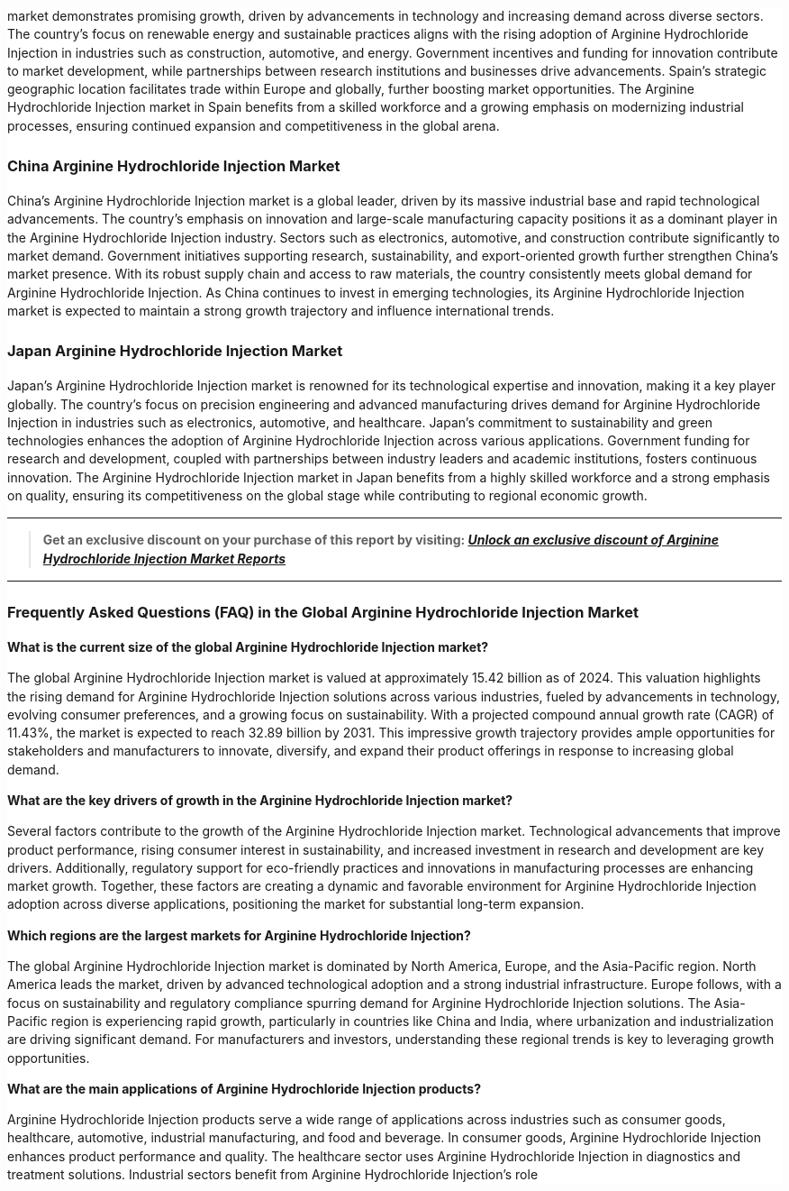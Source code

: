 market demonstrates promising growth, driven by advancements in technology and increasing demand across diverse sectors. The country&rsquo;s focus on renewable energy and sustainable practices aligns with the rising adoption of Arginine Hydrochloride Injection in industries such as construction, automotive, and energy. Government incentives and funding for innovation contribute to market development, while partnerships between research institutions and businesses drive advancements. Spain&rsquo;s strategic geographic location facilitates trade within Europe and globally, further boosting market opportunities. The Arginine Hydrochloride Injection market in Spain benefits from a skilled workforce and a growing emphasis on modernizing industrial processes, ensuring continued expansion and competitiveness in the global arena.</p><h3>China Arginine Hydrochloride Injection Market</h3><p>China&rsquo;s Arginine Hydrochloride Injection market is a global leader, driven by its massive industrial base and rapid technological advancements. The country&rsquo;s emphasis on innovation and large-scale manufacturing capacity positions it as a dominant player in the Arginine Hydrochloride Injection industry. Sectors such as electronics, automotive, and construction contribute significantly to market demand. Government initiatives supporting research, sustainability, and export-oriented growth further strengthen China&rsquo;s market presence. With its robust supply chain and access to raw materials, the country consistently meets global demand for Arginine Hydrochloride Injection. As China continues to invest in emerging technologies, its Arginine Hydrochloride Injection market is expected to maintain a strong growth trajectory and influence international trends.</p><h3>Japan Arginine Hydrochloride Injection Market</h3><p>Japan&rsquo;s Arginine Hydrochloride Injection market is renowned for its technological expertise and innovation, making it a key player globally. The country&rsquo;s focus on precision engineering and advanced manufacturing drives demand for Arginine Hydrochloride Injection in industries such as electronics, automotive, and healthcare. Japan&rsquo;s commitment to sustainability and green technologies enhances the adoption of Arginine Hydrochloride Injection across various applications. Government funding for research and development, coupled with partnerships between industry leaders and academic institutions, fosters continuous innovation. The Arginine Hydrochloride Injection market in Japan benefits from a highly skilled workforce and a strong emphasis on quality, ensuring its competitiveness on the global stage while contributing to regional economic growth.</p><hr /><blockquote><p><strong>Get an exclusive discount on your purchase of this report by visiting: <em><a href="://marketresearchpulse.com/ask-for-discount/78599?utm_source=Github&amp;utm_medium=0114">Unlock an exclusive discount of Arginine Hydrochloride Injection Market Reports</a></em>&nbsp;</strong></p></blockquote><hr /><h3>Frequently Asked Questions (FAQ) in the Global Arginine Hydrochloride Injection Market</h3><p><strong>What is the current size of the global Arginine Hydrochloride Injection market?</strong></p><p>The global Arginine Hydrochloride Injection market is valued at approximately 15.42 billion as of 2024. This valuation highlights the rising demand for Arginine Hydrochloride Injection solutions across various industries, fueled by advancements in technology, evolving consumer preferences, and a growing focus on sustainability. With a projected compound annual growth rate (CAGR) of 11.43%, the market is expected to reach 32.89 billion by 2031. This impressive growth trajectory provides ample opportunities for stakeholders and manufacturers to innovate, diversify, and expand their product offerings in response to increasing global demand.</p><p><strong>What are the key drivers of growth in the Arginine Hydrochloride Injection market?</strong></p><p>Several factors contribute to the growth of the Arginine Hydrochloride Injection market. Technological advancements that improve product performance, rising consumer interest in sustainability, and increased investment in research and development are key drivers. Additionally, regulatory support for eco-friendly practices and innovations in manufacturing processes are enhancing market growth. Together, these factors are creating a dynamic and favorable environment for Arginine Hydrochloride Injection adoption across diverse applications, positioning the market for substantial long-term expansion.</p><p><strong>Which regions are the largest markets for Arginine Hydrochloride Injection?</strong></p><p>The global Arginine Hydrochloride Injection market is dominated by North America, Europe, and the Asia-Pacific region. North America leads the market, driven by advanced technological adoption and a strong industrial infrastructure. Europe follows, with a focus on sustainability and regulatory compliance spurring demand for Arginine Hydrochloride Injection solutions. The Asia-Pacific region is experiencing rapid growth, particularly in countries like China and India, where urbanization and industrialization are driving significant demand. For manufacturers and investors, understanding these regional trends is key to leveraging growth opportunities.</p><p><strong>What are the main applications of Arginine Hydrochloride Injection products?</strong></p><p>Arginine Hydrochloride Injection products serve a wide range of applications across industries such as consumer goods, healthcare, automotive, industrial manufacturing, and food and beverage. In consumer goods, Arginine Hydrochloride Injection enhances product performance and quality. The healthcare sector uses Arginine Hydrochloride Injection in diagnostics and treatment solutions. Industrial sectors benefit from Arginine Hydrochloride Injection&rsquo;s role